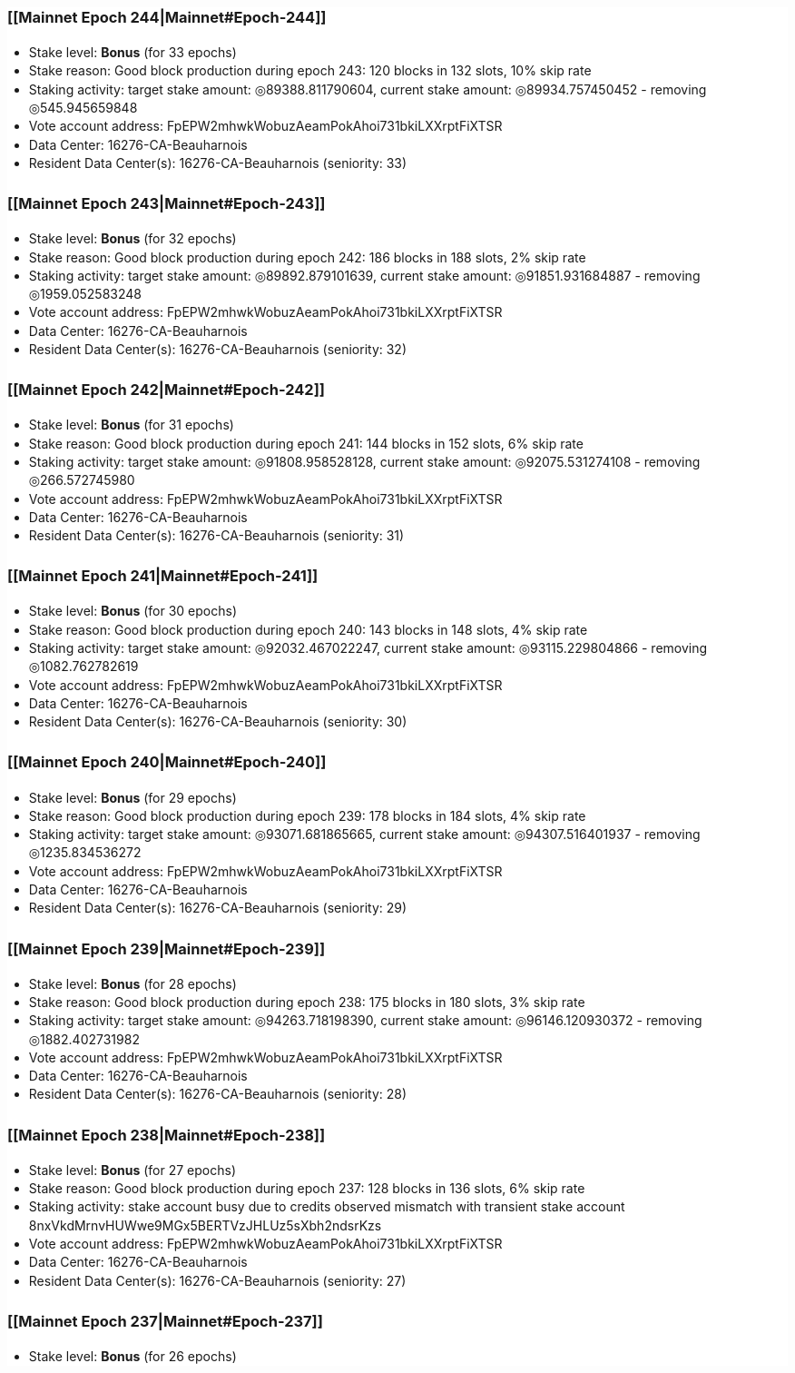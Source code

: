 ### [[Mainnet Epoch 244|Mainnet#Epoch-244]]
* Stake level: **Bonus** (for 33 epochs)
* Stake reason: Good block production during epoch 243: 120 blocks in 132 slots, 10% skip rate
* Staking activity: target stake amount: ◎89388.811790604, current stake amount: ◎89934.757450452 - removing ◎545.945659848
* Vote account address: FpEPW2mhwkWobuzAeamPokAhoi731bkiLXXrptFiXTSR
* Data Center: 16276-CA-Beauharnois
* Resident Data Center(s): 16276-CA-Beauharnois (seniority: 33)
### [[Mainnet Epoch 243|Mainnet#Epoch-243]]
* Stake level: **Bonus** (for 32 epochs)
* Stake reason: Good block production during epoch 242: 186 blocks in 188 slots, 2% skip rate
* Staking activity: target stake amount: ◎89892.879101639, current stake amount: ◎91851.931684887 - removing ◎1959.052583248
* Vote account address: FpEPW2mhwkWobuzAeamPokAhoi731bkiLXXrptFiXTSR
* Data Center: 16276-CA-Beauharnois
* Resident Data Center(s): 16276-CA-Beauharnois (seniority: 32)
### [[Mainnet Epoch 242|Mainnet#Epoch-242]]
* Stake level: **Bonus** (for 31 epochs)
* Stake reason: Good block production during epoch 241: 144 blocks in 152 slots, 6% skip rate
* Staking activity: target stake amount: ◎91808.958528128, current stake amount: ◎92075.531274108 - removing ◎266.572745980
* Vote account address: FpEPW2mhwkWobuzAeamPokAhoi731bkiLXXrptFiXTSR
* Data Center: 16276-CA-Beauharnois
* Resident Data Center(s): 16276-CA-Beauharnois (seniority: 31)
### [[Mainnet Epoch 241|Mainnet#Epoch-241]]
* Stake level: **Bonus** (for 30 epochs)
* Stake reason: Good block production during epoch 240: 143 blocks in 148 slots, 4% skip rate
* Staking activity: target stake amount: ◎92032.467022247, current stake amount: ◎93115.229804866 - removing ◎1082.762782619
* Vote account address: FpEPW2mhwkWobuzAeamPokAhoi731bkiLXXrptFiXTSR
* Data Center: 16276-CA-Beauharnois
* Resident Data Center(s): 16276-CA-Beauharnois (seniority: 30)
### [[Mainnet Epoch 240|Mainnet#Epoch-240]]
* Stake level: **Bonus** (for 29 epochs)
* Stake reason: Good block production during epoch 239: 178 blocks in 184 slots, 4% skip rate
* Staking activity: target stake amount: ◎93071.681865665, current stake amount: ◎94307.516401937 - removing ◎1235.834536272
* Vote account address: FpEPW2mhwkWobuzAeamPokAhoi731bkiLXXrptFiXTSR
* Data Center: 16276-CA-Beauharnois
* Resident Data Center(s): 16276-CA-Beauharnois (seniority: 29)
### [[Mainnet Epoch 239|Mainnet#Epoch-239]]
* Stake level: **Bonus** (for 28 epochs)
* Stake reason: Good block production during epoch 238: 175 blocks in 180 slots, 3% skip rate
* Staking activity: target stake amount: ◎94263.718198390, current stake amount: ◎96146.120930372 - removing ◎1882.402731982
* Vote account address: FpEPW2mhwkWobuzAeamPokAhoi731bkiLXXrptFiXTSR
* Data Center: 16276-CA-Beauharnois
* Resident Data Center(s): 16276-CA-Beauharnois (seniority: 28)
### [[Mainnet Epoch 238|Mainnet#Epoch-238]]
* Stake level: **Bonus** (for 27 epochs)
* Stake reason: Good block production during epoch 237: 128 blocks in 136 slots, 6% skip rate
* Staking activity: stake account busy due to credits observed mismatch with transient stake account 8nxVkdMrnvHUWwe9MGx5BERTVzJHLUz5sXbh2ndsrKzs
* Vote account address: FpEPW2mhwkWobuzAeamPokAhoi731bkiLXXrptFiXTSR
* Data Center: 16276-CA-Beauharnois
* Resident Data Center(s): 16276-CA-Beauharnois (seniority: 27)
### [[Mainnet Epoch 237|Mainnet#Epoch-237]]
* Stake level: **Bonus** (for 26 epochs)